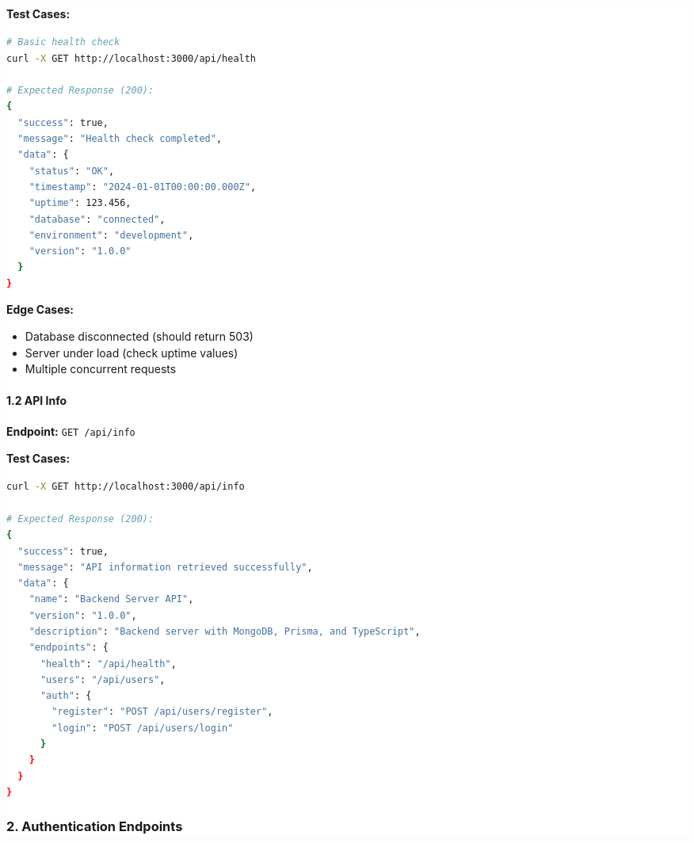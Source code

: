 **Test Cases:**
```bash
# Basic health check
curl -X GET http://localhost:3000/api/health

# Expected Response (200):
{
  "success": true,
  "message": "Health check completed",
  "data": {
    "status": "OK",
    "timestamp": "2024-01-01T00:00:00.000Z",
    "uptime": 123.456,
    "database": "connected",
    "environment": "development",
    "version": "1.0.0"
  }
}
```

**Edge Cases:**
- Database disconnected (should return 503)
- Server under load (check uptime values)
- Multiple concurrent requests

#### 1.2 API Info
**Endpoint:** `GET /api/info`

**Test Cases:**
```bash
curl -X GET http://localhost:3000/api/info

# Expected Response (200):
{
  "success": true,
  "message": "API information retrieved successfully",
  "data": {
    "name": "Backend Server API",
    "version": "1.0.0",
    "description": "Backend server with MongoDB, Prisma, and TypeScript",
    "endpoints": {
      "health": "/api/health",
      "users": "/api/users",
      "auth": {
        "register": "POST /api/users/register",
        "login": "POST /api/users/login"
      }
    }
  }
}
```

### 2. Authentication Endpoints
